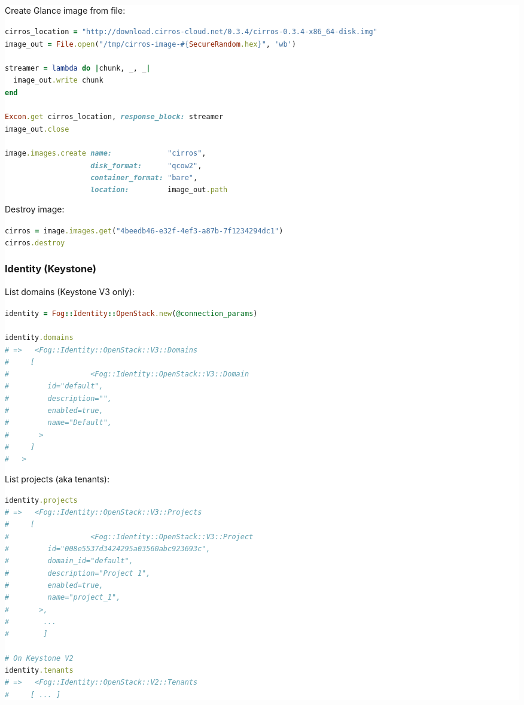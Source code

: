 Create Glance image from file:

```ruby
cirros_location = "http://download.cirros-cloud.net/0.3.4/cirros-0.3.4-x86_64-disk.img"
image_out = File.open("/tmp/cirros-image-#{SecureRandom.hex}", 'wb')

streamer = lambda do |chunk, _, _|
  image_out.write chunk
end

Excon.get cirros_location, response_block: streamer
image_out.close

image.images.create name:             "cirros",
                    disk_format:      "qcow2",
                    container_format: "bare",
                    location:         image_out.path

```

Destroy image:

```ruby
cirros = image.images.get("4beedb46-e32f-4ef3-a87b-7f1234294dc1")
cirros.destroy
```

### Identity (Keystone)

List domains (Keystone V3 only):

```ruby
identity = Fog::Identity::OpenStack.new(@connection_params)

identity.domains
# =>   <Fog::Identity::OpenStack::V3::Domains
#     [
#                   <Fog::Identity::OpenStack::V3::Domain
#         id="default",
#         description="",
#         enabled=true,
#         name="Default",
#       >    
#     ]
#   >
```

List projects (aka tenants):

```ruby
identity.projects
# =>   <Fog::Identity::OpenStack::V3::Projects
#     [
#                   <Fog::Identity::OpenStack::V3::Project
#         id="008e5537d3424295a03560abc923693c",
#         domain_id="default",
#         description="Project 1",
#         enabled=true,
#         name="project_1",
#       >, 
#        ...
#        ]

# On Keystone V2
identity.tenants
# =>   <Fog::Identity::OpenStack::V2::Tenants
#     [ ... ]
```
